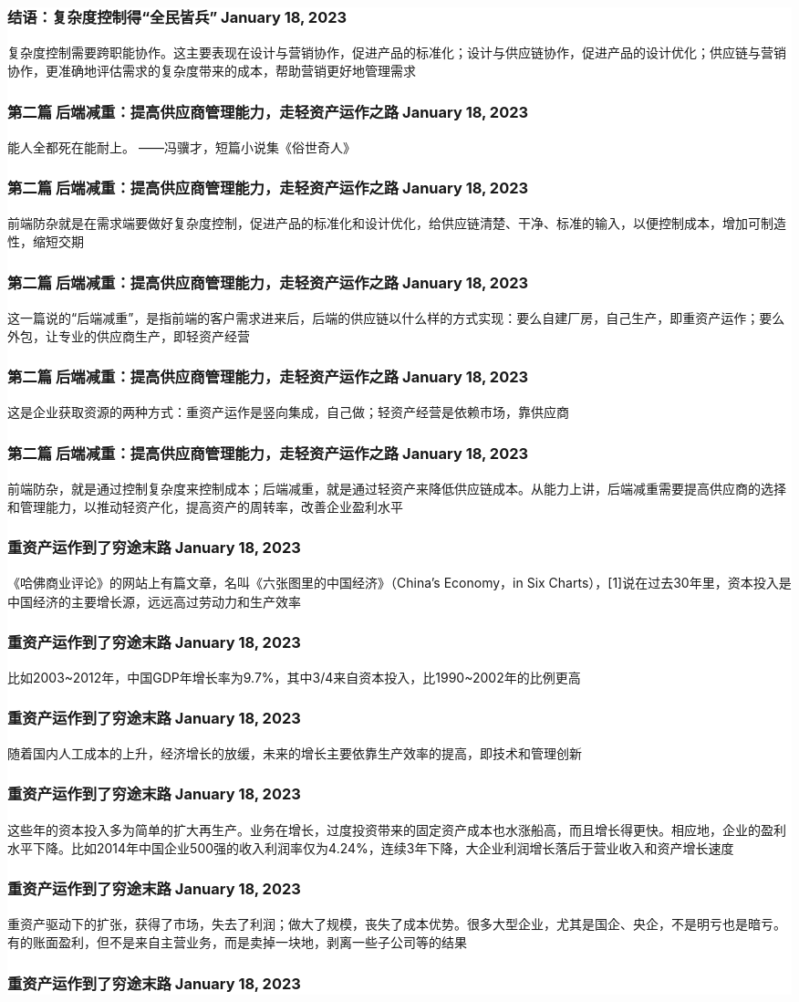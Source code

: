 
### 结语：复杂度控制得“全民皆兵” January 18, 2023

复杂度控制需要跨职能协作。这主要表现在设计与营销协作，促进产品的标准化；设计与供应链协作，促进产品的设计优化；供应链与营销协作，更准确地评估需求的复杂度带来的成本，帮助营销更好地管理需求


### 第二篇 后端减重：提高供应商管理能力，走轻资产运作之路 January 18, 2023

能人全都死在能耐上。 ——冯骥才，短篇小说集《俗世奇人》


### 第二篇 后端减重：提高供应商管理能力，走轻资产运作之路 January 18, 2023

前端防杂就是在需求端要做好复杂度控制，促进产品的标准化和设计优化，给供应链清楚、干净、标准的输入，以便控制成本，增加可制造性，缩短交期


### 第二篇 后端减重：提高供应商管理能力，走轻资产运作之路 January 18, 2023

这一篇说的“后端减重”，是指前端的客户需求进来后，后端的供应链以什么样的方式实现：要么自建厂房，自己生产，即重资产运作；要么外包，让专业的供应商生产，即轻资产经营


### 第二篇 后端减重：提高供应商管理能力，走轻资产运作之路 January 18, 2023

这是企业获取资源的两种方式：重资产运作是竖向集成，自己做；轻资产经营是依赖市场，靠供应商


### 第二篇 后端减重：提高供应商管理能力，走轻资产运作之路 January 18, 2023

前端防杂，就是通过控制复杂度来控制成本；后端减重，就是通过轻资产来降低供应链成本。从能力上讲，后端减重需要提高供应商的选择和管理能力，以推动轻资产化，提高资产的周转率，改善企业盈利水平


### 重资产运作到了穷途末路 January 18, 2023

《哈佛商业评论》的网站上有篇文章，名叫《六张图里的中国经济》（China’s Economy，in Six Charts），[1]说在过去30年里，资本投入是中国经济的主要增长源，远远高过劳动力和生产效率


### 重资产运作到了穷途末路 January 18, 2023

比如2003~2012年，中国GDP年增长率为9.7%，其中3/4来自资本投入，比1990~2002年的比例更高


### 重资产运作到了穷途末路 January 18, 2023

随着国内人工成本的上升，经济增长的放缓，未来的增长主要依靠生产效率的提高，即技术和管理创新


### 重资产运作到了穷途末路 January 18, 2023

这些年的资本投入多为简单的扩大再生产。业务在增长，过度投资带来的固定资产成本也水涨船高，而且增长得更快。相应地，企业的盈利水平下降。比如2014年中国企业500强的收入利润率仅为4.24%，连续3年下降，大企业利润增长落后于营业收入和资产增长速度


### 重资产运作到了穷途末路 January 18, 2023

重资产驱动下的扩张，获得了市场，失去了利润；做大了规模，丧失了成本优势。很多大型企业，尤其是国企、央企，不是明亏也是暗亏。有的账面盈利，但不是来自主营业务，而是卖掉一块地，剥离一些子公司等的结果


### 重资产运作到了穷途末路 January 18, 2023
